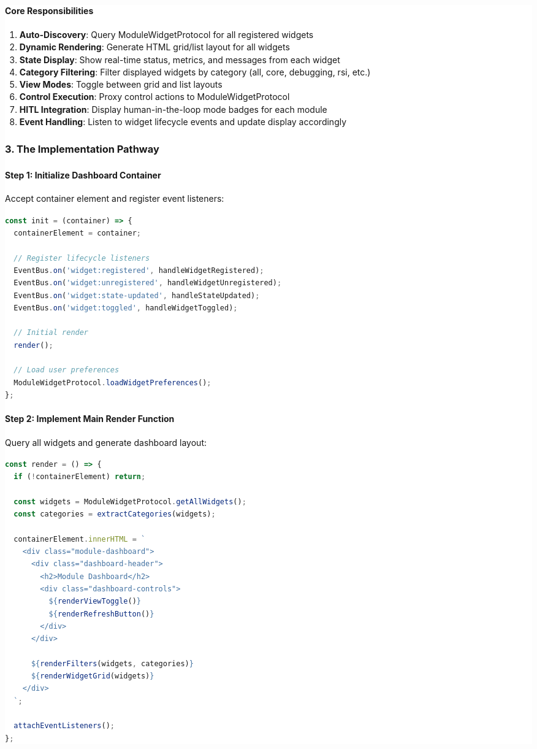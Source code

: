 #### Core Responsibilities

1. **Auto-Discovery**: Query ModuleWidgetProtocol for all registered widgets
2. **Dynamic Rendering**: Generate HTML grid/list layout for all widgets
3. **State Display**: Show real-time status, metrics, and messages from each widget
4. **Category Filtering**: Filter displayed widgets by category (all, core, debugging, rsi, etc.)
5. **View Modes**: Toggle between grid and list layouts
6. **Control Execution**: Proxy control actions to ModuleWidgetProtocol
7. **HITL Integration**: Display human-in-the-loop mode badges for each module
8. **Event Handling**: Listen to widget lifecycle events and update display accordingly

### 3. The Implementation Pathway

#### Step 1: Initialize Dashboard Container

Accept container element and register event listeners:

```javascript
const init = (container) => {
  containerElement = container;

  // Register lifecycle listeners
  EventBus.on('widget:registered', handleWidgetRegistered);
  EventBus.on('widget:unregistered', handleWidgetUnregistered);
  EventBus.on('widget:state-updated', handleStateUpdated);
  EventBus.on('widget:toggled', handleWidgetToggled);

  // Initial render
  render();

  // Load user preferences
  ModuleWidgetProtocol.loadWidgetPreferences();
};
```

#### Step 2: Implement Main Render Function

Query all widgets and generate dashboard layout:

```javascript
const render = () => {
  if (!containerElement) return;

  const widgets = ModuleWidgetProtocol.getAllWidgets();
  const categories = extractCategories(widgets);

  containerElement.innerHTML = `
    <div class="module-dashboard">
      <div class="dashboard-header">
        <h2>Module Dashboard</h2>
        <div class="dashboard-controls">
          ${renderViewToggle()}
          ${renderRefreshButton()}
        </div>
      </div>

      ${renderFilters(widgets, categories)}
      ${renderWidgetGrid(widgets)}
    </div>
  `;

  attachEventListeners();
};
```
